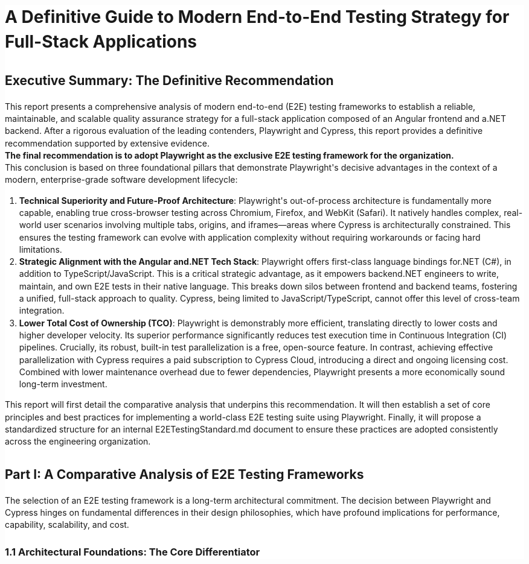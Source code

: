 # **A Definitive Guide to Modern End-to-End Testing Strategy for Full-Stack Applications**

## **Executive Summary: The Definitive Recommendation**

This report presents a comprehensive analysis of modern end-to-end (E2E) testing frameworks to establish a reliable, maintainable, and scalable quality assurance strategy for a full-stack application composed of an Angular frontend and a.NET backend. After a rigorous evaluation of the leading contenders, Playwright and Cypress, this report provides a definitive recommendation supported by extensive evidence.  
**The final recommendation is to adopt Playwright as the exclusive E2E testing framework for the organization.**  
This conclusion is based on three foundational pillars that demonstrate Playwright's decisive advantages in the context of a modern, enterprise-grade software development lifecycle:

1. **Technical Superiority and Future-Proof Architecture**: Playwright's out-of-process architecture is fundamentally more capable, enabling true cross-browser testing across Chromium, Firefox, and WebKit (Safari). It natively handles complex, real-world user scenarios involving multiple tabs, origins, and iframes—areas where Cypress is architecturally constrained. This ensures the testing framework can evolve with application complexity without requiring workarounds or facing hard limitations.  
2. **Strategic Alignment with the Angular and.NET Tech Stack**: Playwright offers first-class language bindings for.NET (C\#), in addition to TypeScript/JavaScript. This is a critical strategic advantage, as it empowers backend.NET engineers to write, maintain, and own E2E tests in their native language. This breaks down silos between frontend and backend teams, fostering a unified, full-stack approach to quality. Cypress, being limited to JavaScript/TypeScript, cannot offer this level of cross-team integration.  
3. **Lower Total Cost of Ownership (TCO)**: Playwright is demonstrably more efficient, translating directly to lower costs and higher developer velocity. Its superior performance significantly reduces test execution time in Continuous Integration (CI) pipelines. Crucially, its robust, built-in test parallelization is a free, open-source feature. In contrast, achieving effective parallelization with Cypress requires a paid subscription to Cypress Cloud, introducing a direct and ongoing licensing cost. Combined with lower maintenance overhead due to fewer dependencies, Playwright presents a more economically sound long-term investment.

This report will first detail the comparative analysis that underpins this recommendation. It will then establish a set of core principles and best practices for implementing a world-class E2E testing suite using Playwright. Finally, it will propose a standardized structure for an internal E2ETestingStandard.md document to ensure these practices are adopted consistently across the engineering organization.

## **Part I: A Comparative Analysis of E2E Testing Frameworks**

The selection of an E2E testing framework is a long-term architectural commitment. The decision between Playwright and Cypress hinges on fundamental differences in their design philosophies, which have profound implications for performance, capability, scalability, and cost.

### **1.1 Architectural Foundations: The Core Differentiator**
